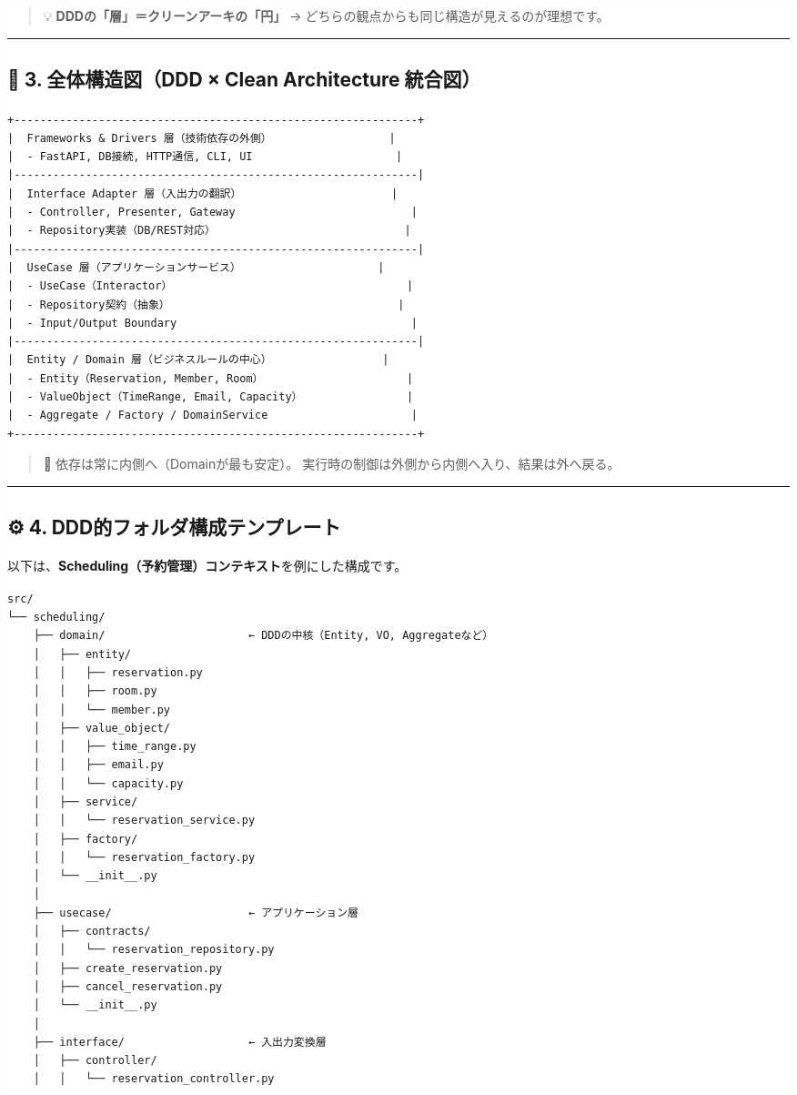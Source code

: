 > 💡 **DDDの「層」＝クリーンアーキの「円」**
> → どちらの観点からも同じ構造が見えるのが理想です。

---

## 🧩 3. 全体構造図（DDD × Clean Architecture 統合図）

```
+--------------------------------------------------------------+
|  Frameworks & Drivers 層（技術依存の外側）                  |
|  - FastAPI, DB接続, HTTP通信, CLI, UI                      |
|--------------------------------------------------------------|
|  Interface Adapter 層（入出力の翻訳）                       |
|  - Controller, Presenter, Gateway                           |
|  - Repository実装（DB/REST対応）                             |
|--------------------------------------------------------------|
|  UseCase 層（アプリケーションサービス）                     |
|  - UseCase（Interactor）                                    |
|  - Repository契約（抽象）                                   |
|  - Input/Output Boundary                                    |
|--------------------------------------------------------------|
|  Entity / Domain 層（ビジネスルールの中心）                 |
|  - Entity（Reservation, Member, Room）                      |
|  - ValueObject（TimeRange, Email, Capacity）                |
|  - Aggregate / Factory / DomainService                      |
+--------------------------------------------------------------+
```

> 🧭 依存は常に内側へ（Domainが最も安定）。
> 実行時の制御は外側から内側へ入り、結果は外へ戻る。

---

## ⚙ 4. DDD的フォルダ構成テンプレート

以下は、**Scheduling（予約管理）コンテキスト**を例にした構成です。

```
src/
└── scheduling/
    ├── domain/                      ← DDDの中核（Entity, VO, Aggregateなど）
    │   ├── entity/
    │   │   ├── reservation.py
    │   │   ├── room.py
    │   │   └── member.py
    │   ├── value_object/
    │   │   ├── time_range.py
    │   │   ├── email.py
    │   │   └── capacity.py
    │   ├── service/
    │   │   └── reservation_service.py
    │   ├── factory/
    │   │   └── reservation_factory.py
    │   └── __init__.py
    │
    ├── usecase/                     ← アプリケーション層
    │   ├── contracts/
    │   │   └── reservation_repository.py
    │   ├── create_reservation.py
    │   ├── cancel_reservation.py
    │   └── __init__.py
    │
    ├── interface/                   ← 入出力変換層
    │   ├── controller/
    │   │   └── reservation_controller.py
```